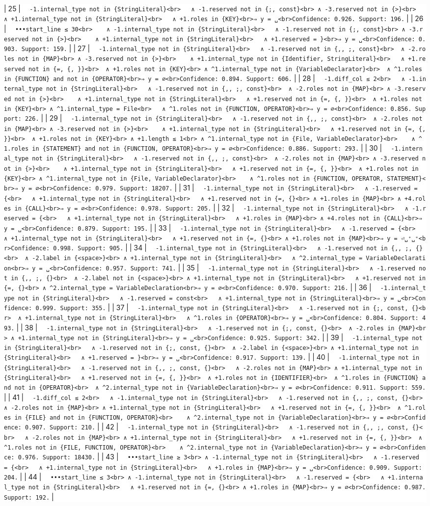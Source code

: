 | 25 | `  -1.internal_type not in {StringLiteral}<br>	∧ -1.reserved not in {;, const}<br>	∧ -3.reserved not in {>}<br>	∧ +1.internal_type not in {StringLiteral}<br>	∧ +1.roles in {KEY}<br>⇒ y = ␣<br>Confidence: 0.926. Support: 196.` |
| 26 | `  •••start_line ≤ 30<br>	∧ -1.internal_type not in {StringLiteral}<br>	∧ -1.reserved not in {;, const}<br>	∧ -3.reserved not in {>}<br>	∧ +1.internal_type not in {StringLiteral}<br>	∧ +1.reserved = }<br>⇒ y = ␣<br>Confidence: 0.903. Support: 159.` |
| 27 | `  -1.internal_type not in {StringLiteral}<br>	∧ -1.reserved not in {,, ;, const}<br>	∧ -2.roles not in {MAP}<br>	∧ -3.reserved not in {>}<br>	∧ +1.internal_type not in {Identifier, StringLiteral}<br>	∧ +1.reserved not in {=, {, }}<br>	∧ +1.roles not in {KEY}<br>	∧ ^1.internal_type not in {VariableDeclarator}<br>	∧ ^1.roles in {FUNCTION} and not in {OPERATOR}<br>⇒ y = ∅<br>Confidence: 0.894. Support: 606.` |
| 28 | `  -1.diff_col ≤ 2<br>	∧ -1.internal_type not in {StringLiteral}<br>	∧ -1.reserved not in {,, ;, const}<br>	∧ -2.roles not in {MAP}<br>	∧ -3.reserved not in {>}<br>	∧ +1.internal_type not in {StringLiteral}<br>	∧ +1.reserved not in {=, {, }}<br>	∧ +1.roles not in {KEY}<br>	∧ ^1.internal_type = File<br>	∧ ^1.roles not in {FUNCTION, OPERATOR}<br>⇒ y = ∅<br>Confidence: 0.856. Support: 226.` |
| 29 | `  -1.internal_type not in {StringLiteral}<br>	∧ -1.reserved not in {,, ;, const}<br>	∧ -2.roles not in {MAP}<br>	∧ -3.reserved not in {>}<br>	∧ +1.internal_type not in {StringLiteral}<br>	∧ +1.reserved not in {=, {, }}<br>	∧ +1.roles not in {KEY}<br>	∧ +1.length ≤ 1<br>	∧ ^1.internal_type not in {File, VariableDeclarator}<br>	∧ ^1.roles in {STATEMENT} and not in {FUNCTION, OPERATOR}<br>⇒ y = ∅<br>Confidence: 0.886. Support: 293.` |
| 30 | `  -1.internal_type not in {StringLiteral}<br>	∧ -1.reserved not in {,, ;, const}<br>	∧ -2.roles not in {MAP}<br>	∧ -3.reserved not in {>}<br>	∧ +1.internal_type not in {StringLiteral}<br>	∧ +1.reserved not in {=, {, }}<br>	∧ +1.roles not in {KEY}<br>	∧ ^1.internal_type not in {File, VariableDeclarator}<br>	∧ ^1.roles not in {FUNCTION, OPERATOR, STATEMENT}<br>⇒ y = ∅<br>Confidence: 0.979. Support: 18207.` |
| 31 | `  -1.internal_type not in {StringLiteral}<br>	∧ -1.reserved = {<br>	∧ +1.internal_type not in {StringLiteral}<br>	∧ +1.reserved not in {=, {}<br>	∧ +1.roles in {MAP}<br>	∧ +4.roles in {CALL}<br>⇒ y = ∅<br>Confidence: 0.978. Support: 205.` |
| 32 | `  -1.internal_type not in {StringLiteral}<br>	∧ -1.reserved = {<br>	∧ +1.internal_type not in {StringLiteral}<br>	∧ +1.roles in {MAP}<br>	∧ +4.roles not in {CALL}<br>⇒ y = ␣<br>Confidence: 0.879. Support: 195.` |
| 33 | `  -1.internal_type not in {StringLiteral}<br>	∧ -1.reserved = {<br>	∧ +1.internal_type not in {StringLiteral}<br>	∧ +1.reserved not in {=, {}<br>	∧ +1.roles not in {MAP}<br>⇒ y = ⏎␣⁺␣⁺<br>Confidence: 0.998. Support: 905.` |
| 34 | `  -1.internal_type not in {StringLiteral}<br>	∧ -1.reserved not in {,, ;, {}<br>	∧ -2.label in {<space>}<br>	∧ +1.internal_type not in {StringLiteral}<br>	∧ ^2.internal_type = VariableDeclaration<br>⇒ y = ␣<br>Confidence: 0.957. Support: 741.` |
| 35 | `  -1.internal_type not in {StringLiteral}<br>	∧ -1.reserved not in {,, ;, {}<br>	∧ -2.label not in {<space>}<br>	∧ +1.internal_type not in {StringLiteral}<br>	∧ +1.reserved not in {=, {}<br>	∧ ^2.internal_type = VariableDeclaration<br>⇒ y = ∅<br>Confidence: 0.970. Support: 216.` |
| 36 | `  -1.internal_type not in {StringLiteral}<br>	∧ -1.reserved = const<br>	∧ +1.internal_type not in {StringLiteral}<br>⇒ y = ␣<br>Confidence: 0.999. Support: 355.` |
| 37 | `  -1.internal_type not in {StringLiteral}<br>	∧ -1.reserved not in {;, const, {}<br>	∧ +1.internal_type not in {StringLiteral}<br>	∧ ^1.roles in {OPERATOR}<br>⇒ y = ␣<br>Confidence: 0.804. Support: 493.` |
| 38 | `  -1.internal_type not in {StringLiteral}<br>	∧ -1.reserved not in {;, const, {}<br>	∧ -2.roles in {MAP}<br>	∧ +1.internal_type not in {StringLiteral}<br>⇒ y = ␣<br>Confidence: 0.925. Support: 342.` |
| 39 | `  -1.internal_type not in {StringLiteral}<br>	∧ -1.reserved not in {;, const, {}<br>	∧ -2.label in {<space>}<br>	∧ +1.internal_type not in {StringLiteral}<br>	∧ +1.reserved = }<br>⇒ y = ␣<br>Confidence: 0.917. Support: 139.` |
| 40 | `  -1.internal_type not in {StringLiteral}<br>	∧ -1.reserved not in {,, ;, const, {}<br>	∧ -2.roles not in {MAP}<br>	∧ +1.internal_type not in {StringLiteral}<br>	∧ +1.reserved not in {=, {, }}<br>	∧ +1.roles not in {IDENTIFIER}<br>	∧ ^1.roles in {FUNCTION} and not in {OPERATOR}<br>	∧ ^2.internal_type not in {VariableDeclaration}<br>⇒ y = ∅<br>Confidence: 0.911. Support: 559.` |
| 41 | `  -1.diff_col ≤ 2<br>	∧ -1.internal_type not in {StringLiteral}<br>	∧ -1.reserved not in {,, ;, const, {}<br>	∧ -2.roles not in {MAP}<br>	∧ +1.internal_type not in {StringLiteral}<br>	∧ +1.reserved not in {=, {, }}<br>	∧ ^1.roles in {FILE} and not in {FUNCTION, OPERATOR}<br>	∧ ^2.internal_type not in {VariableDeclaration}<br>⇒ y = ∅<br>Confidence: 0.907. Support: 210.` |
| 42 | `  -1.internal_type not in {StringLiteral}<br>	∧ -1.reserved not in {,, ;, const, {}<br>	∧ -2.roles not in {MAP}<br>	∧ +1.internal_type not in {StringLiteral}<br>	∧ +1.reserved not in {=, {, }}<br>	∧ ^1.roles not in {FILE, FUNCTION, OPERATOR}<br>	∧ ^2.internal_type not in {VariableDeclaration}<br>⇒ y = ∅<br>Confidence: 0.976. Support: 18430.` |
| 43 | `  •••start_line ≥ 3<br>	∧ -1.internal_type not in {StringLiteral}<br>	∧ -1.reserved = {<br>	∧ +1.internal_type not in {StringLiteral}<br>	∧ +1.roles in {MAP}<br>⇒ y = ␣<br>Confidence: 0.909. Support: 204.` |
| 44 | `  •••start_line ≤ 3<br>	∧ -1.internal_type not in {StringLiteral}<br>	∧ -1.reserved = {<br>	∧ +1.internal_type not in {StringLiteral}<br>	∧ +1.reserved not in {=, {}<br>	∧ +1.roles in {MAP}<br>⇒ y = ∅<br>Confidence: 0.987. Support: 192.` |